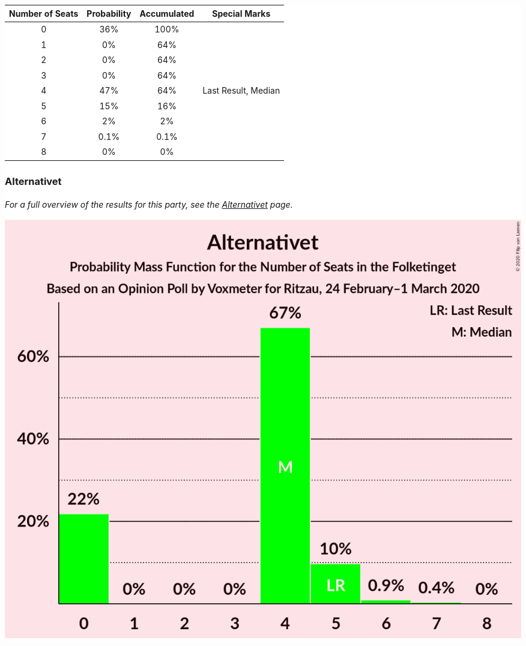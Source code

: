 | Number of Seats | Probability | Accumulated | Special Marks |
|:---------------:|:-----------:|:-----------:|:-------------:|
| 0 | 36% | 100% |  |
| 1 | 0% | 64% |  |
| 2 | 0% | 64% |  |
| 3 | 0% | 64% |  |
| 4 | 47% | 64% | Last Result, Median |
| 5 | 15% | 16% |  |
| 6 | 2% | 2% |  |
| 7 | 0.1% | 0.1% |  |
| 8 | 0% | 0% |  |

### Alternativet

*For a full overview of the results for this party, see the [Alternativet](party-alternativet.html) page.*

![Graph with seats probability mass function not yet produced](2020-03-01-Voxmeter-seats-pmf-alternativet.png "Seats Probability Mass Function")
